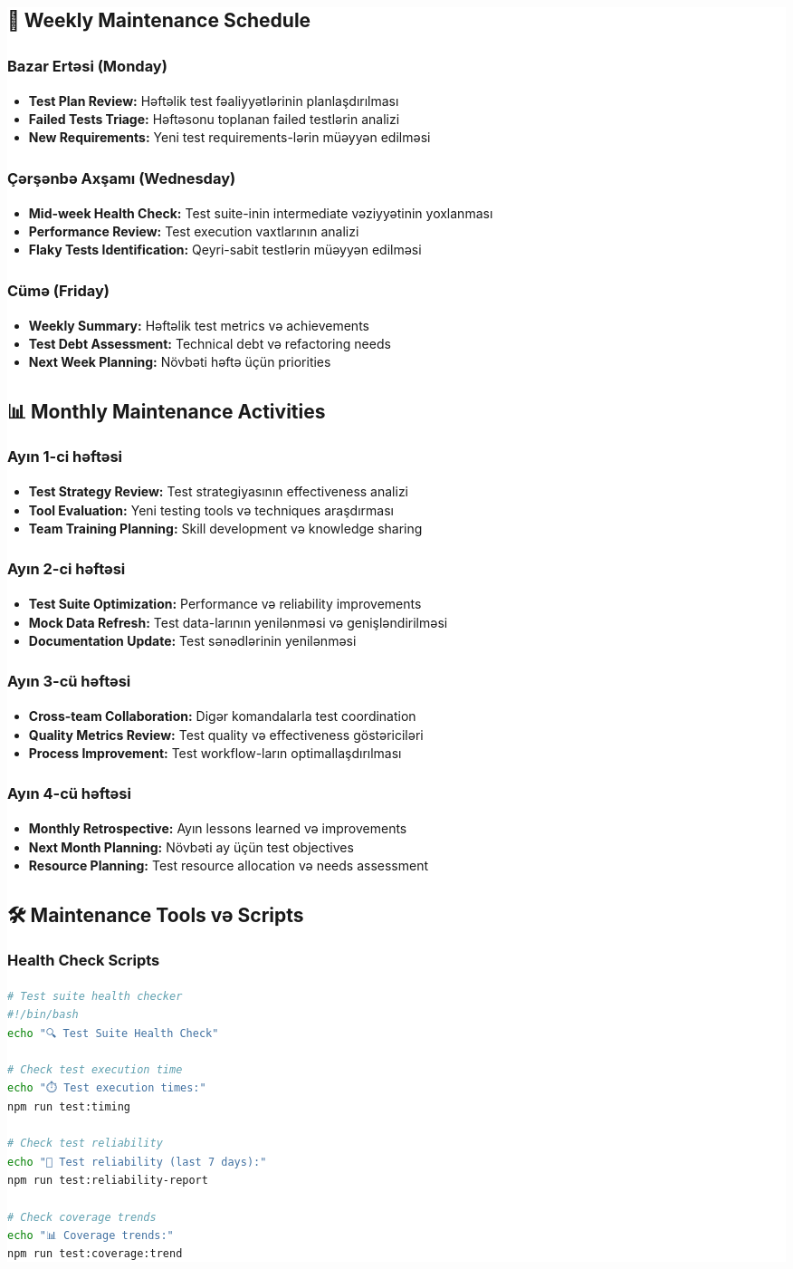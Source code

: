 ## 📅 Weekly Maintenance Schedule

### Bazar Ertəsi (Monday)
- **Test Plan Review:** Həftəlik test fəaliyyətlərinin planlaşdırılması
- **Failed Tests Triage:** Həftəsonu toplanan failed testlərin analizi
- **New Requirements:** Yeni test requirements-lərin müəyyən edilməsi

### Çərşənbə Axşamı (Wednesday)
- **Mid-week Health Check:** Test suite-inin intermediate vəziyyətinin yoxlanması
- **Performance Review:** Test execution vaxtlarının analizi
- **Flaky Tests Identification:** Qeyri-sabit testlərin müəyyən edilməsi

### Cümə (Friday)
- **Weekly Summary:** Həftəlik test metrics və achievements
- **Test Debt Assessment:** Technical debt və refactoring needs
- **Next Week Planning:** Növbəti həftə üçün priorities

## 📊 Monthly Maintenance Activities

### Ayın 1-ci həftəsi
- **Test Strategy Review:** Test strategiyasının effectiveness analizi
- **Tool Evaluation:** Yeni testing tools və techniques araşdırması
- **Team Training Planning:** Skill development və knowledge sharing

### Ayın 2-ci həftəsi
- **Test Suite Optimization:** Performance və reliability improvements
- **Mock Data Refresh:** Test data-larının yenilənməsi və genişləndirilməsi
- **Documentation Update:** Test sənədlərinin yenilənməsi

### Ayın 3-cü həftəsi
- **Cross-team Collaboration:** Digər komandalarla test coordination
- **Quality Metrics Review:** Test quality və effectiveness göstəriciləri
- **Process Improvement:** Test workflow-ların optimallaşdırılması

### Ayın 4-cü həftəsi
- **Monthly Retrospective:** Ayın lessons learned və improvements
- **Next Month Planning:** Növbəti ay üçün test objectives
- **Resource Planning:** Test resource allocation və needs assessment

## 🛠️ Maintenance Tools və Scripts

### Health Check Scripts
```bash
# Test suite health checker
#!/bin/bash
echo "🔍 Test Suite Health Check"

# Check test execution time
echo "⏱️ Test execution times:"
npm run test:timing

# Check test reliability
echo "🎯 Test reliability (last 7 days):"
npm run test:reliability-report

# Check coverage trends
echo "📊 Coverage trends:"
npm run test:coverage:trend

```